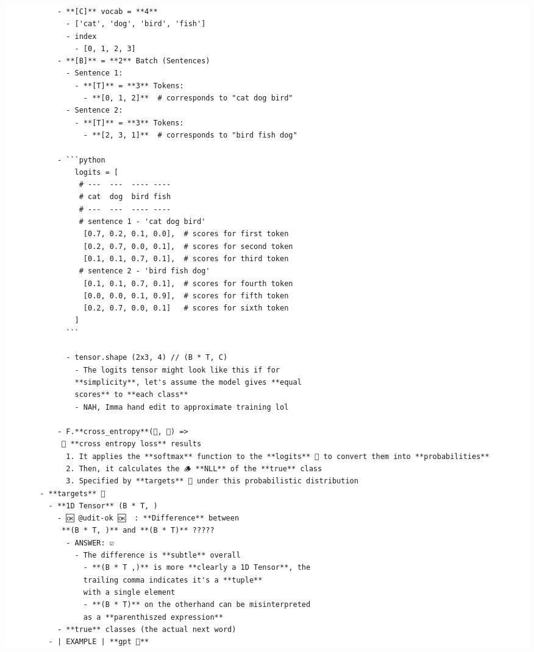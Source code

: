                 - **[C]** vocab = **4**
                  - ['cat', 'dog', 'bird', 'fish']
                  - index
                    - [0, 1, 2, 3]
                - **[B]** = **2** Batch (Sentences)
                  - Sentence 1:
                    - **[T]** = **3** Tokens:
                      - **[0, 1, 2]**  # corresponds to "cat dog bird"
                  - Sentence 2:
                    - **[T]** = **3** Tokens:
                      - **[2, 3, 1]**  # corresponds to "bird fish dog"

                - ```python
                    logits = [
                     # ---  ---  ---- ----
                     # cat  dog  bird fish
                     # ---  ---  ---- ----
                     # sentence 1 - 'cat dog bird'
                      [0.7, 0.2, 0.1, 0.0],  # scores for first token
                      [0.2, 0.7, 0.0, 0.1],  # scores for second token
                      [0.1, 0.1, 0.7, 0.1],  # scores for third token
                     # sentence 2 - 'bird fish dog'
                      [0.1, 0.1, 0.7, 0.1],  # scores for fourth token
                      [0.0, 0.0, 0.1, 0.9],  # scores for fifth token
                      [0.2, 0.7, 0.0, 0.1]   # scores for sixth token
                    ]
                  ```

                  - tensor.shape (2x3, 4) // (B * T, C)
                    - The logits tensor might look like this if for
                    **simplicity**, let's assume the model gives **equal
                    scores** to **each class**
                    - NAH, Imma hand edit to approximate training lol

                - F.**cross_entropy**(🧮, 🎯) =>
                 🪬 **cross entropy loss** results
                  1. It applies the **softmax** function to the **logits** 🧮 to convert them into **probabilities**
                  2. Then, it calculates the 🪵 **NLL** of the **true** class
                  3. Specified by **targets** 🎯 under this probabilistic distribution
            - **targets** 🎯
              - **1D Tensor** (B * T, )
                - 🆗 @udit-ok 🆗  : **Difference** between
                 **(B * T, )** and **(B * T)** ?????
                  - ANSWER: ☑️
                    - The difference is **subtle** overall
                      - **(B * T ,)** is more **clearly a 1D Tensor**, the
                      trailing comma indicates it's a **tuple**
                      with a single element
                      - **(B * T)** on the otherhand can be misinterpreted
                      as a **parenthiszed expression**
                - **true** classes (the actual next word)
              - | EXAMPLE | **gpt 🤖**
